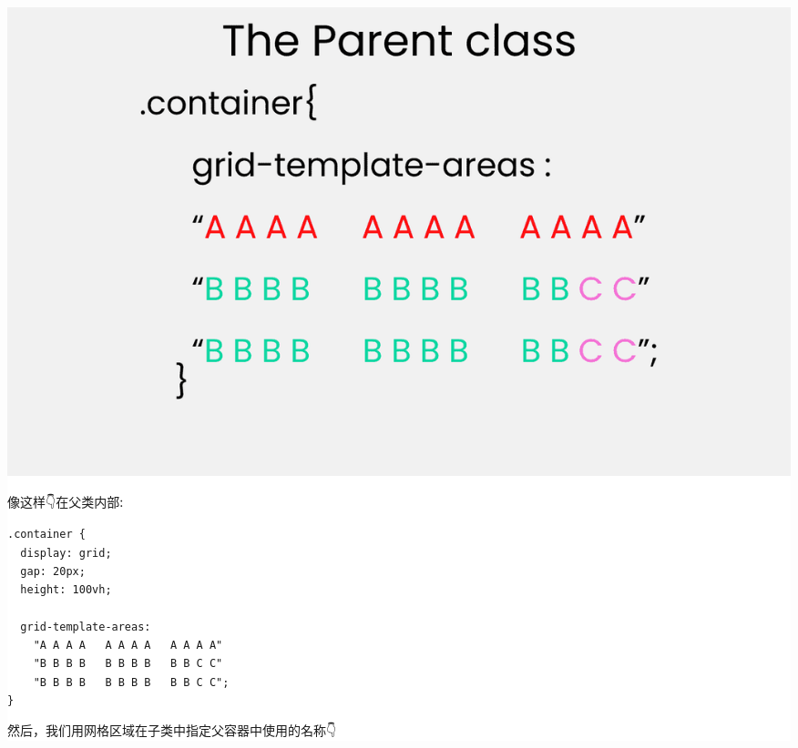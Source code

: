 ![Alt Text](img/b24744c9f9a6d5cafe4b4ea18d476ddf.png)

像这样👇在父类内部:

```
.container {
  display: grid;
  gap: 20px;
  height: 100vh;

  grid-template-areas: 
    "A A A A   A A A A   A A A A"
    "B B B B   B B B B   B B C C"
    "B B B B   B B B B   B B C C";
} 
```

然后，我们用网格区域在子类中指定父容器中使用的名称👇
